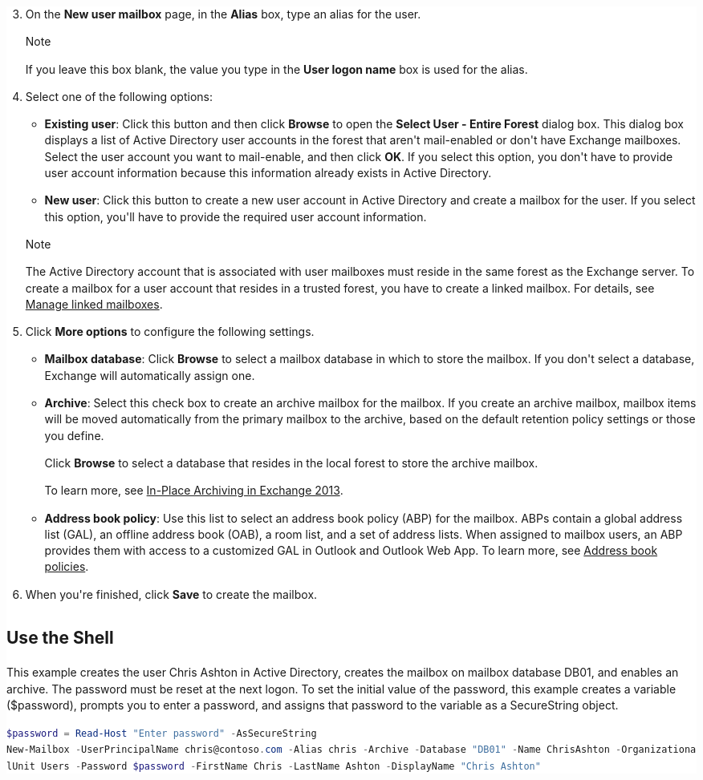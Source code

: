 3. On the **New user mailbox** page, in the **Alias** box, type an alias for the user.

    > [!NOTE]
    > If you leave this box blank, the value you type in the <STRONG>User logon name</STRONG> box is used for the alias.

4. Select one of the following options:

      - **Existing user**: Click this button and then click **Browse** to open the **Select User - Entire Forest** dialog box. This dialog box displays a list of Active Directory user accounts in the forest that aren't mail-enabled or don't have Exchange mailboxes. Select the user account you want to mail-enable, and then click **OK**. If you select this option, you don't have to provide user account information because this information already exists in Active Directory.

      - **New user**: Click this button to create a new user account in Active Directory and create a mailbox for the user. If you select this option, you'll have to provide the required user account information.

    > [!NOTE]
    > The Active Directory account that is associated with user mailboxes must reside in the same forest as the Exchange server. To create a mailbox for a user account that resides in a trusted forest, you have to create a linked mailbox. For details, see <A href="manage-linked-mailboxes-exchange-2013-help.md">Manage linked mailboxes</A>.

5. Click **More options** to configure the following settings.

      - **Mailbox database**: Click **Browse** to select a mailbox database in which to store the mailbox. If you don't select a database, Exchange will automatically assign one.

      - **Archive**: Select this check box to create an archive mailbox for the mailbox. If you create an archive mailbox, mailbox items will be moved automatically from the primary mailbox to the archive, based on the default retention policy settings or those you define.

        Click **Browse** to select a database that resides in the local forest to store the archive mailbox.

        To learn more, see [In-Place Archiving in Exchange 2013](in-place-archiving-in-exchange-2013-exchange-2013-help.md).

      - **Address book policy**: Use this list to select an address book policy (ABP) for the mailbox. ABPs contain a global address list (GAL), an offline address book (OAB), a room list, and a set of address lists. When assigned to mailbox users, an ABP provides them with access to a customized GAL in Outlook and Outlook Web App. To learn more, see [Address book policies](https://docs.microsoft.com/en-us/exchange/address-books/address-book-policies/address-book-policies).

6. When you're finished, click **Save** to create the mailbox.

## Use the Shell

This example creates the user Chris Ashton in Active Directory, creates the mailbox on mailbox database DB01, and enables an archive. The password must be reset at the next logon. To set the initial value of the password, this example creates a variable ($password), prompts you to enter a password, and assigns that password to the variable as a SecureString object.

```powershell
$password = Read-Host "Enter password" -AsSecureString
New-Mailbox -UserPrincipalName chris@contoso.com -Alias chris -Archive -Database "DB01" -Name ChrisAshton -OrganizationalUnit Users -Password $password -FirstName Chris -LastName Ashton -DisplayName "Chris Ashton"
```
